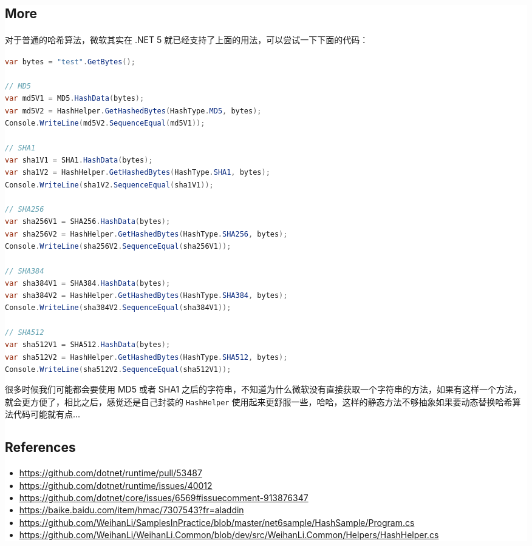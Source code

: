 ## More

对于普通的哈希算法，微软其实在 .NET 5 就已经支持了上面的用法，可以尝试一下下面的代码：

``` c#
var bytes = "test".GetBytes();

// MD5
var md5V1 = MD5.HashData(bytes);
var md5V2 = HashHelper.GetHashedBytes(HashType.MD5, bytes);
Console.WriteLine(md5V2.SequenceEqual(md5V1));

// SHA1
var sha1V1 = SHA1.HashData(bytes);
var sha1V2 = HashHelper.GetHashedBytes(HashType.SHA1, bytes);
Console.WriteLine(sha1V2.SequenceEqual(sha1V1));

// SHA256
var sha256V1 = SHA256.HashData(bytes);
var sha256V2 = HashHelper.GetHashedBytes(HashType.SHA256, bytes);
Console.WriteLine(sha256V2.SequenceEqual(sha256V1));

// SHA384
var sha384V1 = SHA384.HashData(bytes);
var sha384V2 = HashHelper.GetHashedBytes(HashType.SHA384, bytes);
Console.WriteLine(sha384V2.SequenceEqual(sha384V1));

// SHA512
var sha512V1 = SHA512.HashData(bytes);
var sha512V2 = HashHelper.GetHashedBytes(HashType.SHA512, bytes);
Console.WriteLine(sha512V2.SequenceEqual(sha512V1));
```

很多时候我们可能都会要使用 MD5 或者 SHA1 之后的字符串，不知道为什么微软没有直接获取一个字符串的方法，如果有这样一个方法，就会更方便了，相比之后，感觉还是自己封装的 `HashHelper` 使用起来更舒服一些，哈哈，这样的静态方法不够抽象如果要动态替换哈希算法代码可能就有点...

## References

- <https://github.com/dotnet/runtime/pull/53487>
- <https://github.com/dotnet/runtime/issues/40012>
- <https://github.com/dotnet/core/issues/6569#issuecomment-913876347>
- <https://baike.baidu.com/item/hmac/7307543?fr=aladdin>
- <https://github.com/WeihanLi/SamplesInPractice/blob/master/net6sample/HashSample/Program.cs>
- <https://github.com/WeihanLi/WeihanLi.Common/blob/dev/src/WeihanLi.Common/Helpers/HashHelper.cs>


